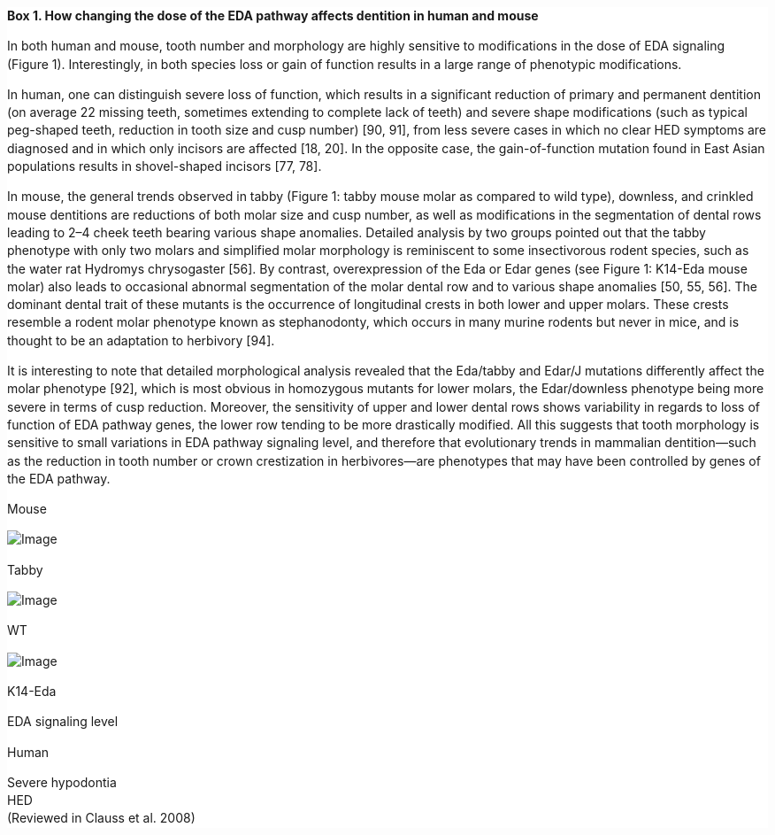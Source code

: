 **Box 1. How changing the dose of the EDA pathway affects dentition in human and mouse**

In both human and mouse, tooth number and morphology are highly sensitive to modifications in the dose of EDA signaling (Figure 1). Interestingly, in both species loss or gain of function results in a large range of phenotypic modifications.

In human, one can distinguish severe loss of function, which results in a significant reduction of primary and permanent dentition (on average 22 missing teeth, sometimes extending to complete lack of teeth) and severe shape modifications (such as typical peg-shaped teeth, reduction in tooth size and cusp number) [90, 91], from less severe cases in which no clear HED symptoms are diagnosed and in which only incisors are affected [18, 20]. In the opposite case, the gain-of-function mutation found in East Asian populations results in shovel-shaped incisors [77, 78].

In mouse, the general trends observed in tabby (Figure 1: tabby mouse molar as compared to wild type), downless, and crinkled mouse dentitions are reductions of both molar size and cusp number, as well as modifications in the segmentation of dental rows leading to 2–4 cheek teeth bearing various shape anomalies. Detailed analysis by two groups pointed out that the tabby phenotype with only two molars and simplified molar morphology is reminiscent to some insectivorous rodent species, such as the water rat Hydromys chrysogaster [56]. By contrast, overexpression of the Eda or Edar genes (see Figure 1: K14-Eda mouse molar) also leads to occasional abnormal segmentation of the molar dental row and to various shape anomalies [50, 55, 56]. The dominant dental trait of these mutants is the occurrence of longitudinal crests in both lower and upper molars. These crests resemble a rodent molar phenotype known as stephanodonty, which occurs in many murine rodents but never in mice, and is thought to be an adaptation to herbivory [94].

It is interesting to note that detailed morphological analysis revealed that the Eda/tabby and Edar/J mutations differently affect the molar phenotype [92], which is most obvious in homozygous mutants for lower molars, the Edar/downless phenotype being more severe in terms of cusp reduction. Moreover, the sensitivity of upper and lower dental rows shows variability in regards to loss of function of EDA pathway genes, the lower row tending to be more drastically modified. All this suggests that tooth morphology is sensitive to small variations in EDA pathway signaling level, and therefore that evolutionary trends in mammalian dentition—such as the reduction in tooth number or crown crestization in herbivores—are phenotypes that may have been controlled by genes of the EDA pathway.


Mouse

![Image](https://via.placeholder.com/150)

Tabby

![Image](https://via.placeholder.com/150)

WT

![Image](https://via.placeholder.com/150)

K14-Eda

EDA signaling level

Human

Severe hypodontia  
HED  
(Reviewed in Clauss et al. 2008)
